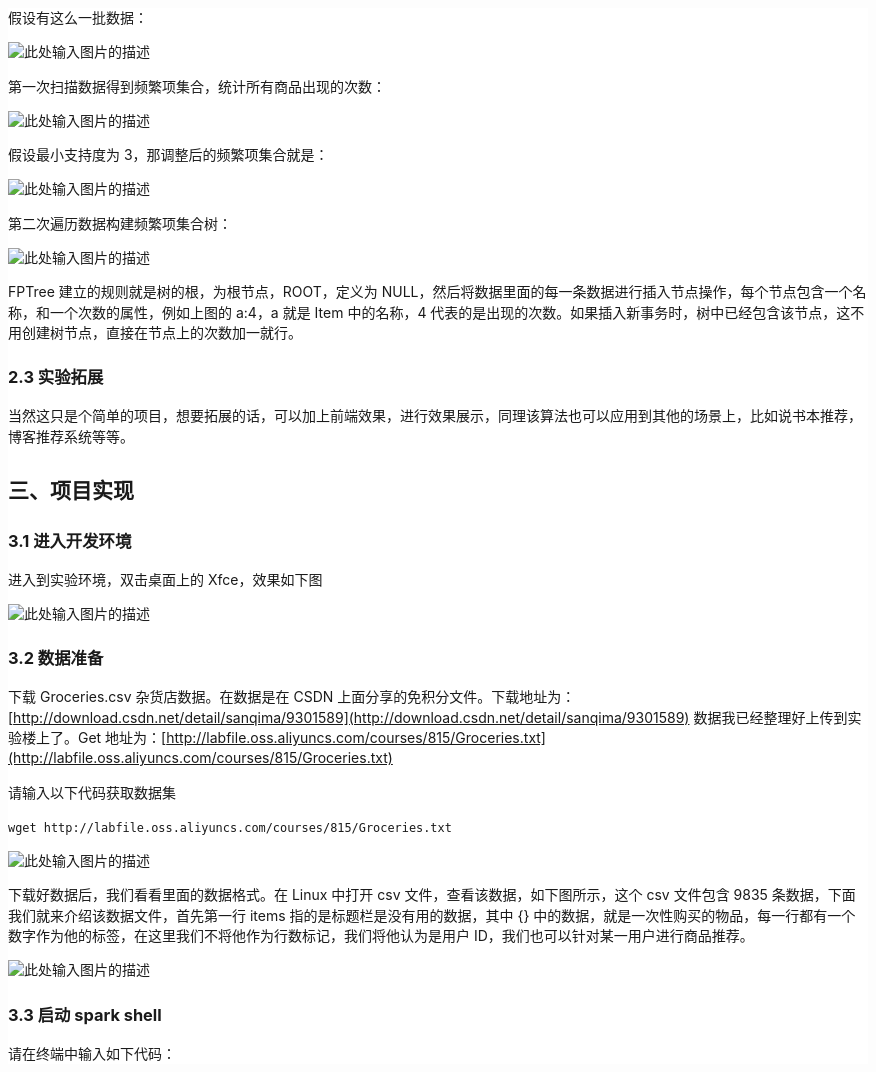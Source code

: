 假设有这么一批数据：

![此处输入图片的描述](https://dn-anything-about-doc.qbox.me/document-uid85573labid2862timestamp1493351514164.png/wm)

第一次扫描数据得到频繁项集合，统计所有商品出现的次数：

![此处输入图片的描述](https://dn-anything-about-doc.qbox.me/document-uid85573labid2862timestamp1493353297142.png/wm)

假设最小支持度为 3，那调整后的频繁项集合就是：

![此处输入图片的描述](https://dn-anything-about-doc.qbox.me/document-uid85573labid2862timestamp1493353765798.png/wm)

第二次遍历数据构建频繁项集合树：

![此处输入图片的描述](https://dn-anything-about-doc.qbox.me/document-uid85573labid2862timestamp1493355068723.png/wm)

FPTree 建立的规则就是树的根，为根节点，ROOT，定义为 NULL，然后将数据里面的每一条数据进行插入节点操作，每个节点包含一个名称，和一个次数的属性，例如上图的 a:4，a 就是 Item 中的名称，4 代表的是出现的次数。如果插入新事务时，树中已经包含该节点，这不用创建树节点，直接在节点上的次数加一就行。

### 2.3 实验拓展

当然这只是个简单的项目，想要拓展的话，可以加上前端效果，进行效果展示，同理该算法也可以应用到其他的场景上，比如说书本推荐，博客推荐系统等等。

## 三、项目实现

### 3.1 进入开发环境

进入到实验环境，双击桌面上的 Xfce，效果如下图

![此处输入图片的描述](https://dn-anything-about-doc.qbox.me/document-uid85573labid2862timestamp1493039475080.png/wm)

### 3.2 数据准备

下载 Groceries.csv 杂货店数据。在数据是在 CSDN 上面分享的免积分文件。下载地址为：[http://download.csdn.net/detail/sanqima/9301589](http://download.csdn.net/detail/sanqima/9301589) 数据我已经整理好上传到实验楼上了。Get 地址为：[http://labfile.oss.aliyuncs.com/courses/815/Groceries.txt](http://labfile.oss.aliyuncs.com/courses/815/Groceries.txt)

请输入以下代码获取数据集

```
wget http://labfile.oss.aliyuncs.com/courses/815/Groceries.txt

```

![此处输入图片的描述](https://dn-anything-about-doc.qbox.me/document-uid85573labid2862timestamp1493040670106.png/wm)

下载好数据后，我们看看里面的数据格式。在 Linux 中打开 csv 文件，查看该数据，如下图所示，这个 csv 文件包含 9835 条数据，下面我们就来介绍该数据文件，首先第一行 items 指的是标题栏是没有用的数据，其中 {} 中的数据，就是一次性购买的物品，每一行都有一个数字作为他的标签，在这里我们不将他作为行数标记，我们将他认为是用户 ID，我们也可以针对某一用户进行商品推荐。

![此处输入图片的描述](https://dn-anything-about-doc.qbox.me/document-uid18510labid2862timestamp1493190683217.png/wm)

### 3.3 启动 spark shell

请在终端中输入如下代码：
